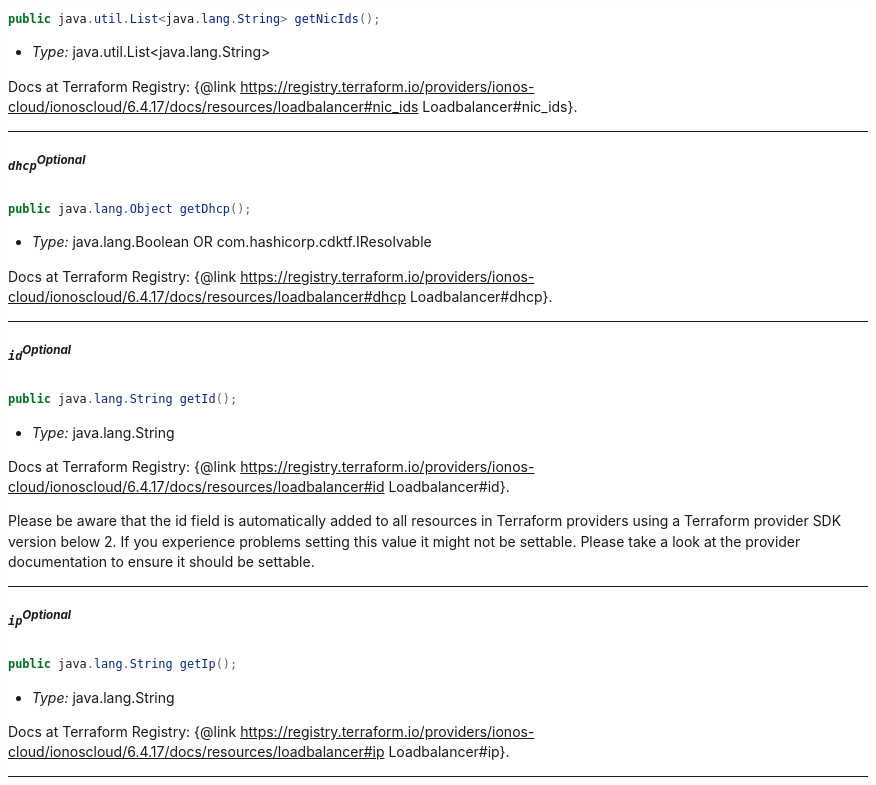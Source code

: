 ```java
public java.util.List<java.lang.String> getNicIds();
```

- *Type:* java.util.List<java.lang.String>

Docs at Terraform Registry: {@link https://registry.terraform.io/providers/ionos-cloud/ionoscloud/6.4.17/docs/resources/loadbalancer#nic_ids Loadbalancer#nic_ids}.

---

##### `dhcp`<sup>Optional</sup> <a name="dhcp" id="@cdktf/provider-ionoscloud.loadbalancer.LoadbalancerConfig.property.dhcp"></a>

```java
public java.lang.Object getDhcp();
```

- *Type:* java.lang.Boolean OR com.hashicorp.cdktf.IResolvable

Docs at Terraform Registry: {@link https://registry.terraform.io/providers/ionos-cloud/ionoscloud/6.4.17/docs/resources/loadbalancer#dhcp Loadbalancer#dhcp}.

---

##### `id`<sup>Optional</sup> <a name="id" id="@cdktf/provider-ionoscloud.loadbalancer.LoadbalancerConfig.property.id"></a>

```java
public java.lang.String getId();
```

- *Type:* java.lang.String

Docs at Terraform Registry: {@link https://registry.terraform.io/providers/ionos-cloud/ionoscloud/6.4.17/docs/resources/loadbalancer#id Loadbalancer#id}.

Please be aware that the id field is automatically added to all resources in Terraform providers using a Terraform provider SDK version below 2.
If you experience problems setting this value it might not be settable. Please take a look at the provider documentation to ensure it should be settable.

---

##### `ip`<sup>Optional</sup> <a name="ip" id="@cdktf/provider-ionoscloud.loadbalancer.LoadbalancerConfig.property.ip"></a>

```java
public java.lang.String getIp();
```

- *Type:* java.lang.String

Docs at Terraform Registry: {@link https://registry.terraform.io/providers/ionos-cloud/ionoscloud/6.4.17/docs/resources/loadbalancer#ip Loadbalancer#ip}.

---
